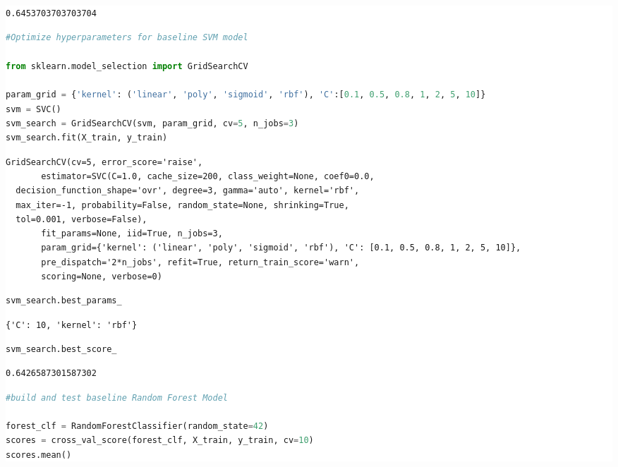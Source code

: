 


    0.6453703703703704




```python
#Optimize hyperparameters for baseline SVM model

from sklearn.model_selection import GridSearchCV

param_grid = {'kernel': ('linear', 'poly', 'sigmoid', 'rbf'), 'C':[0.1, 0.5, 0.8, 1, 2, 5, 10]}
svm = SVC()
svm_search = GridSearchCV(svm, param_grid, cv=5, n_jobs=3)
svm_search.fit(X_train, y_train)
```




    GridSearchCV(cv=5, error_score='raise',
           estimator=SVC(C=1.0, cache_size=200, class_weight=None, coef0=0.0,
      decision_function_shape='ovr', degree=3, gamma='auto', kernel='rbf',
      max_iter=-1, probability=False, random_state=None, shrinking=True,
      tol=0.001, verbose=False),
           fit_params=None, iid=True, n_jobs=3,
           param_grid={'kernel': ('linear', 'poly', 'sigmoid', 'rbf'), 'C': [0.1, 0.5, 0.8, 1, 2, 5, 10]},
           pre_dispatch='2*n_jobs', refit=True, return_train_score='warn',
           scoring=None, verbose=0)




```python
svm_search.best_params_
```




    {'C': 10, 'kernel': 'rbf'}




```python
svm_search.best_score_
```




    0.6426587301587302




```python
#build and test baseline Random Forest Model

forest_clf = RandomForestClassifier(random_state=42)
scores = cross_val_score(forest_clf, X_train, y_train, cv=10)
scores.mean()
```
